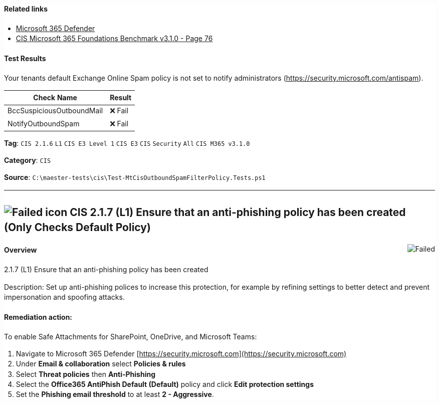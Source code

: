 #### Related links

* [Microsoft 365 Defender](https://security.microsoft.com)
* [CIS Microsoft 365 Foundations Benchmark v3.1.0 - Page 76](https://www.cisecurity.org/benchmark/microsoft_365)


#### Test Results


Your tenants default Exchange Online Spam policy is not set to notify administrators (https://security.microsoft.com/antispam).

| Check Name | Result |
| --- | --- |
| BccSuspiciousOutboundMail | ❌ Fail |
| NotifyOutboundSpam | ❌ Fail |


**Tag**: `CIS 2.1.6` `L1` `CIS E3 Level 1` `CIS E3` `CIS` `Security` `All` `CIS M365 v3.1.0`

**Category**: `CIS`

**Source**: `C:\maester-tests\cis\Test-MtCisOutboundSpamFilterPolicy.Tests.ps1`

---



## <img src="https://maester.dev/img/test-result/icon-fail.png" alt="Failed icon" height="18" /> CIS 2.1.7 (L1) Ensure that an anti-phishing policy has been created (Only Checks Default Policy)


<img align="right" src="https://maester.dev/img/test-result/pill-fail.png" height="25" alt="Failed"/>



#### Overview

2.1.7 (L1) Ensure that an anti-phishing policy has been created

Description: Set up anti-phishing polices to increase this protection, for example by refining
settings to better detect and prevent impersonation and spoofing attacks.

#### Remediation action:

To enable Safe Attachments for SharePoint, OneDrive, and Microsoft Teams:

1. Navigate to Microsoft 365 Defender [https://security.microsoft.com](https://security.microsoft.com)
2. Under **Email & collaboration** select **Policies & rules**
3. Select **Threat policies** then **Anti-Phishing**
4. Select the **Office365 AntiPhish Default (Default)** policy and click **Edit protection settings**
5. Set the **Phishing email threshold** to at least **2 - Aggressive**.
